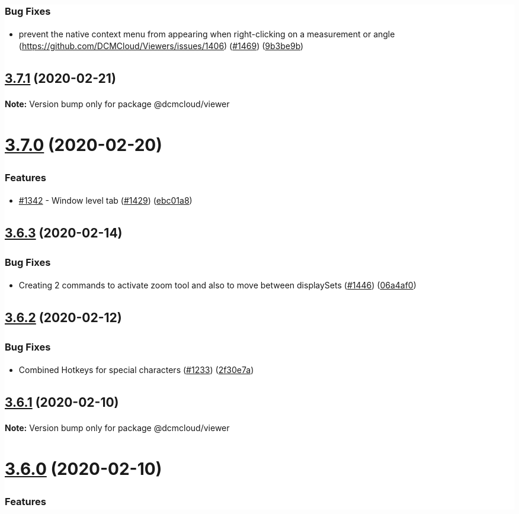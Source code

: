 ### Bug Fixes

- prevent the native context menu from appearing when right-clicking on a
  measurement or angle (https://github.com/DCMCloud/Viewers/issues/1406)
  ([#1469](https://github.com/DCMCloud/Viewers/issues/1469))
  ([9b3be9b](https://github.com/DCMCloud/Viewers/commit/9b3be9b0c082c9a5b62f2a40f42e59381860fe73))

## [3.7.1](https://github.com/DCMCloud/Viewers/compare/@dcmcloud/viewer@3.7.0...@dcmcloud/viewer@3.7.1) (2020-02-21)

**Note:** Version bump only for package @dcmcloud/viewer

# [3.7.0](https://github.com/DCMCloud/Viewers/compare/@dcmcloud/viewer@3.6.3...@dcmcloud/viewer@3.7.0) (2020-02-20)

### Features

- [#1342](https://github.com/DCMCloud/Viewers/issues/1342) - Window level tab
  ([#1429](https://github.com/DCMCloud/Viewers/issues/1429))
  ([ebc01a8](https://github.com/DCMCloud/Viewers/commit/ebc01a8ca238d5a3437b44d81f75aa8a5e8d0574))

## [3.6.3](https://github.com/DCMCloud/Viewers/compare/@dcmcloud/viewer@3.6.2...@dcmcloud/viewer@3.6.3) (2020-02-14)

### Bug Fixes

- Creating 2 commands to activate zoom tool and also to move between displaySets
  ([#1446](https://github.com/DCMCloud/Viewers/issues/1446))
  ([06a4af0](https://github.com/DCMCloud/Viewers/commit/06a4af06faaecf6fa06ccd90cdfa879ee8d53053))

## [3.6.2](https://github.com/DCMCloud/Viewers/compare/@dcmcloud/viewer@3.6.1...@dcmcloud/viewer@3.6.2) (2020-02-12)

### Bug Fixes

- Combined Hotkeys for special characters
  ([#1233](https://github.com/DCMCloud/Viewers/issues/1233))
  ([2f30e7a](https://github.com/DCMCloud/Viewers/commit/2f30e7a821a238144c49c56f37d8e5565540b4bd))

## [3.6.1](https://github.com/DCMCloud/Viewers/compare/@dcmcloud/viewer@3.6.0...@dcmcloud/viewer@3.6.1) (2020-02-10)

**Note:** Version bump only for package @dcmcloud/viewer

# [3.6.0](https://github.com/DCMCloud/Viewers/compare/@dcmcloud/viewer@3.5.1...@dcmcloud/viewer@3.6.0) (2020-02-10)

### Features
